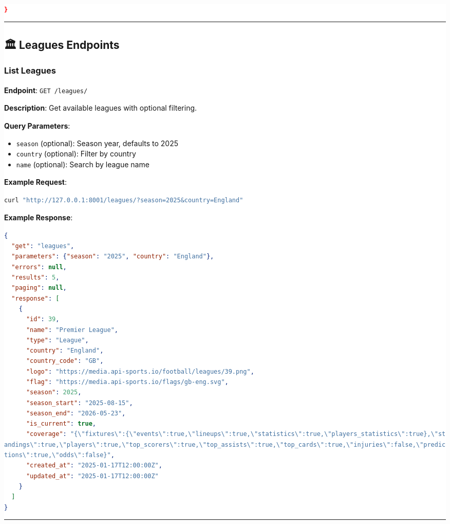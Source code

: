 ```json
}
```

---

## 🏛️ Leagues Endpoints

### List Leagues

**Endpoint**: `GET /leagues/`

**Description**: Get available leagues with optional filtering.

**Query Parameters**:
- `season` (optional): Season year, defaults to 2025
- `country` (optional): Filter by country
- `name` (optional): Search by league name

**Example Request**:
```bash
curl "http://127.0.0.1:8001/leagues/?season=2025&country=England"
```

**Example Response**:
```json
{
  "get": "leagues",
  "parameters": {"season": "2025", "country": "England"},
  "errors": null,
  "results": 5,
  "paging": null,
  "response": [
    {
      "id": 39,
      "name": "Premier League",
      "type": "League",
      "country": "England",
      "country_code": "GB",
      "logo": "https://media.api-sports.io/football/leagues/39.png",
      "flag": "https://media.api-sports.io/flags/gb-eng.svg",
      "season": 2025,
      "season_start": "2025-08-15",
      "season_end": "2026-05-23",
      "is_current": true,
      "coverage": "{\"fixtures\":{\"events\":true,\"lineups\":true,\"statistics\":true,\"players_statistics\":true},\"standings\":true,\"players\":true,\"top_scorers\":true,\"top_assists\":true,\"top_cards\":true,\"injuries\":false,\"predictions\":true,\"odds\":false}",
      "created_at": "2025-01-17T12:00:00Z",
      "updated_at": "2025-01-17T12:00:00Z"
    }
  ]
}
```

---